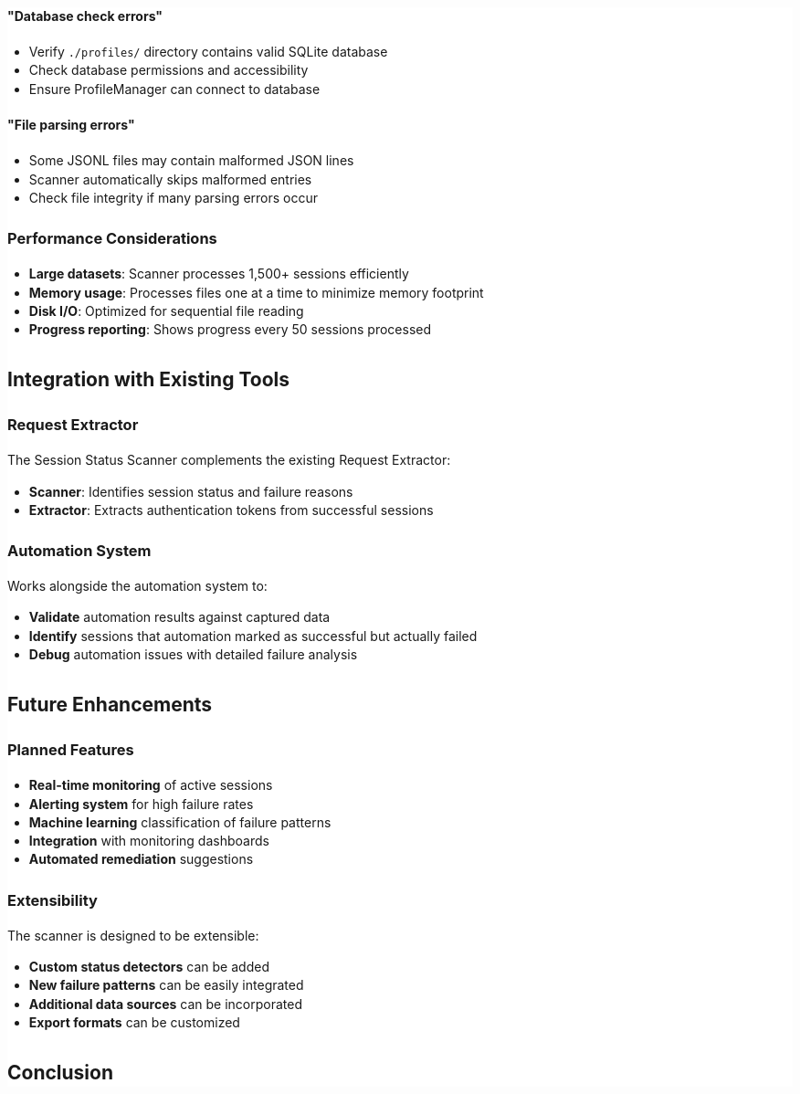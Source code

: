 #### "Database check errors"
- Verify `./profiles/` directory contains valid SQLite database
- Check database permissions and accessibility
- Ensure ProfileManager can connect to database

#### "File parsing errors"
- Some JSONL files may contain malformed JSON lines
- Scanner automatically skips malformed entries
- Check file integrity if many parsing errors occur

### Performance Considerations

- **Large datasets**: Scanner processes 1,500+ sessions efficiently
- **Memory usage**: Processes files one at a time to minimize memory footprint
- **Disk I/O**: Optimized for sequential file reading
- **Progress reporting**: Shows progress every 50 sessions processed

## Integration with Existing Tools

### Request Extractor
The Session Status Scanner complements the existing Request Extractor:
- **Scanner**: Identifies session status and failure reasons
- **Extractor**: Extracts authentication tokens from successful sessions

### Automation System
Works alongside the automation system to:
- **Validate** automation results against captured data
- **Identify** sessions that automation marked as successful but actually failed
- **Debug** automation issues with detailed failure analysis

## Future Enhancements

### Planned Features
- **Real-time monitoring** of active sessions
- **Alerting system** for high failure rates
- **Machine learning** classification of failure patterns
- **Integration** with monitoring dashboards
- **Automated remediation** suggestions

### Extensibility
The scanner is designed to be extensible:
- **Custom status detectors** can be added
- **New failure patterns** can be easily integrated
- **Additional data sources** can be incorporated
- **Export formats** can be customized

## Conclusion
